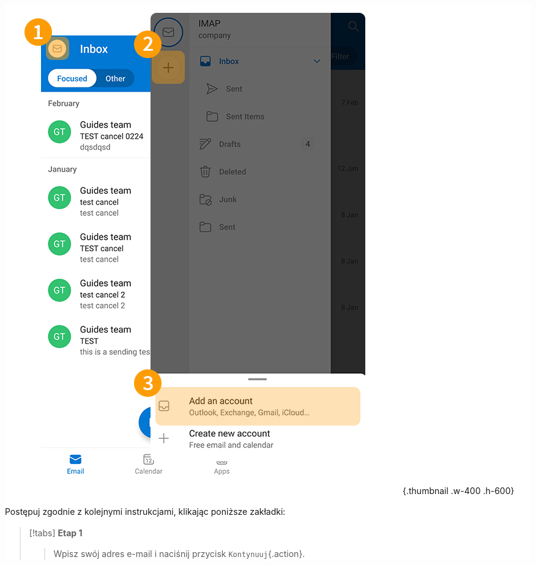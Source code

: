 ![Outlook Android](images/outlook-app-android-add02.png){.thumbnail .w-400 .h-600}

Postępuj zgodnie z kolejnymi instrukcjami, klikając poniższe zakładki:

> [!tabs]
> **Etap 1**
>>
>> Wpisz swój adres e-mail i naciśnij przycisk `Kontynuuj`{.action}.
>>